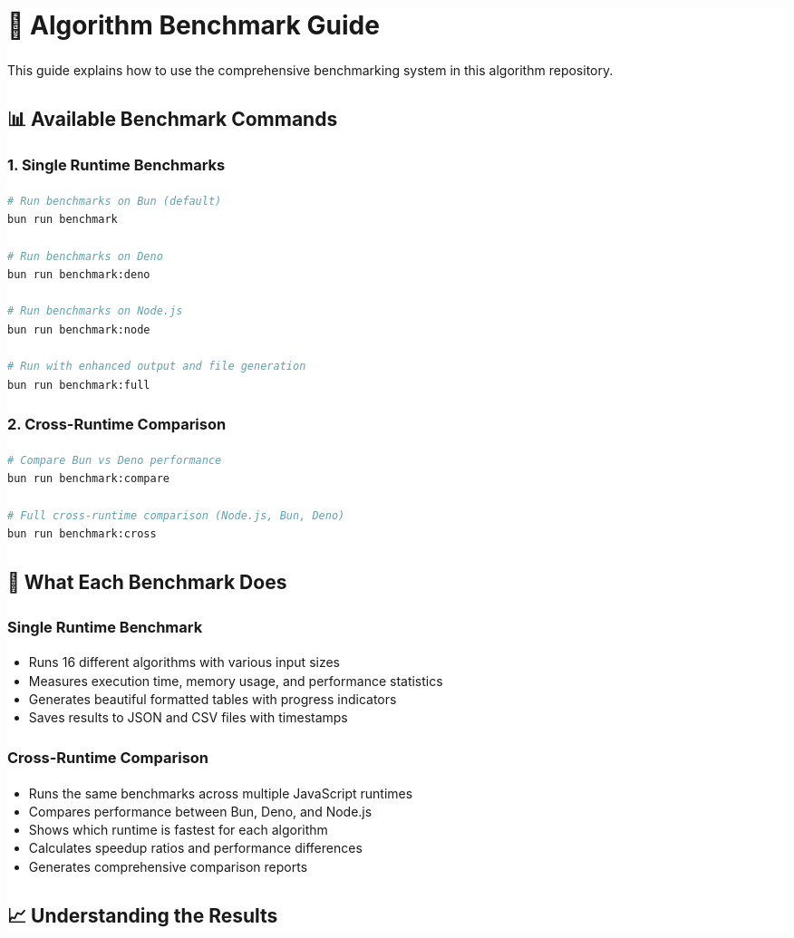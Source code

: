 # 🚀 Algorithm Benchmark Guide

This guide explains how to use the comprehensive benchmarking system in this algorithm repository.

## 📊 Available Benchmark Commands

### 1. **Single Runtime Benchmarks**

```bash
# Run benchmarks on Bun (default)
bun run benchmark

# Run benchmarks on Deno
bun run benchmark:deno

# Run benchmarks on Node.js
bun run benchmark:node

# Run with enhanced output and file generation
bun run benchmark:full
```

### 2. **Cross-Runtime Comparison**

```bash
# Compare Bun vs Deno performance
bun run benchmark:compare

# Full cross-runtime comparison (Node.js, Bun, Deno)
bun run benchmark:cross
```

## 🎯 What Each Benchmark Does

### **Single Runtime Benchmark**
- Runs 16 different algorithms with various input sizes
- Measures execution time, memory usage, and performance statistics
- Generates beautiful formatted tables with progress indicators
- Saves results to JSON and CSV files with timestamps

### **Cross-Runtime Comparison**
- Runs the same benchmarks across multiple JavaScript runtimes
- Compares performance between Bun, Deno, and Node.js
- Shows which runtime is fastest for each algorithm
- Calculates speedup ratios and performance differences
- Generates comprehensive comparison reports

## 📈 Understanding the Results
